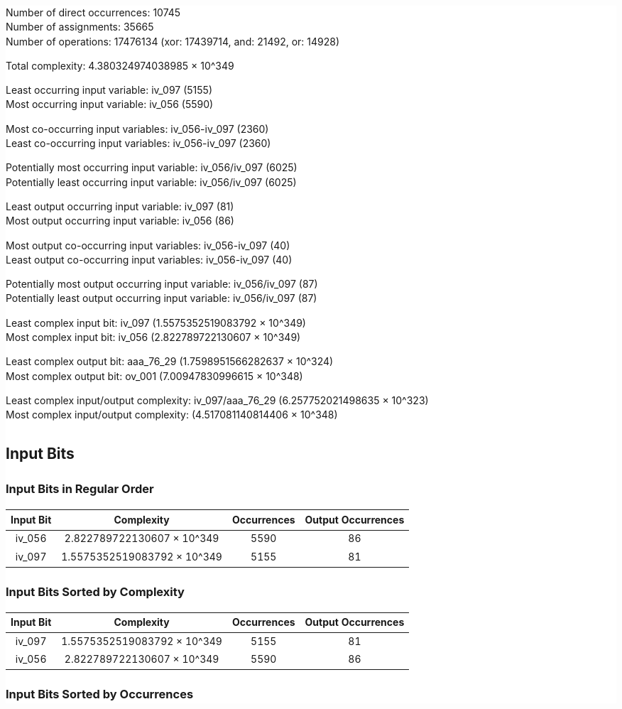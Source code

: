 Number of direct occurrences: 10745  
Number of assignments: 35665  
Number of operations: 17476134
(xor: 17439714,
and: 21492,
or: 14928)

Total complexity: 4.380324974038985 × 10^349

Least occurring input variable: iv_097 (5155)  
Most occurring input variable: iv_056 (5590)

Most co-occurring input variables: iv_056-iv_097 (2360)  
Least co-occurring input variables: iv_056-iv_097 (2360)

Potentially most occurring input variable: iv_056/iv_097 (6025)  
Potentially least occurring input variable: iv_056/iv_097 (6025)

Least output occurring input variable: iv_097 (81)  
Most output occurring input variable: iv_056 (86)

Most output co-occurring input variables: iv_056-iv_097 (40)  
Least output co-occurring input variables: iv_056-iv_097 (40)

Potentially most output occurring input variable: iv_056/iv_097 (87)  
Potentially least output occurring input variable: iv_056/iv_097 (87)

Least complex input bit: iv_097 (1.5575352519083792 × 10^349)  
Most complex input bit: iv_056 (2.822789722130607 × 10^349)

Least complex output bit: aaa_76_29 (1.7598951566282637 × 10^324)  
Most complex output bit: ov_001 (7.00947830996615 × 10^348)

Least complex input/output complexity: iv_097/aaa_76_29 (6.257752021498635 × 10^323)  
Most complex input/output complexity:  (4.517081140814406 × 10^348)

## Input Bits

### Input Bits in Regular Order

| Input Bit | Complexity | Occurrences | Output Occurrences |
|:---------:|:----------:|:-----------:|:------------------:|
| iv_056 | 2.822789722130607 × 10^349 | 5590 | 86 |
| iv_097 | 1.5575352519083792 × 10^349 | 5155 | 81 |

### Input Bits Sorted by Complexity

| Input Bit | Complexity | Occurrences | Output Occurrences |
|:---------:|:----------:|:-----------:|:------------------:|
| iv_097 | 1.5575352519083792 × 10^349 | 5155 | 81 |
| iv_056 | 2.822789722130607 × 10^349 | 5590 | 86 |

### Input Bits Sorted by Occurrences
